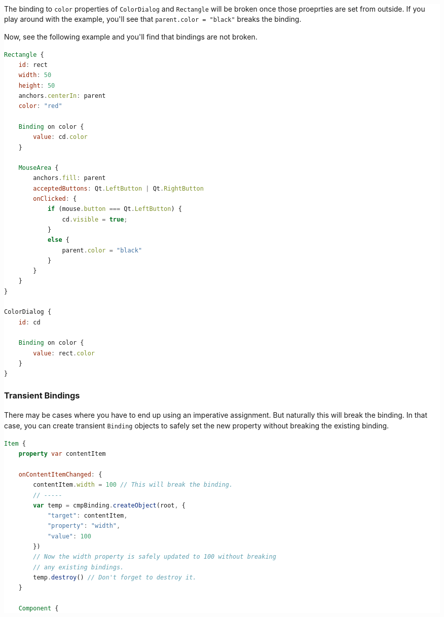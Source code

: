 The binding to `color` properties of `ColorDialog` and `Rectangle` will be broken
once those proeprties are set from outside. If you play around with the example,
you'll see that `parent.color = "black"` breaks the binding.

Now, see the following example and you'll find that bindings are not broken.

```qml
Rectangle {
    id: rect
    width: 50
    height: 50
    anchors.centerIn: parent
    color: "red"

    Binding on color {
        value: cd.color
    }

    MouseArea {
        anchors.fill: parent
        acceptedButtons: Qt.LeftButton | Qt.RightButton
        onClicked: {
            if (mouse.button === Qt.LeftButton) {
                cd.visible = true;
            }
            else {
                parent.color = "black"
            }
        }
    }
}

ColorDialog {
    id: cd

    Binding on color {
        value: rect.color
    }
}
```

### Transient Bindings

There may be cases where you have to end up using an imperative assignment. But
naturally this will break the binding. In that case, you can create transient
`Binding` objects to safely set the new property without breaking the existing
binding.

```qml
Item {
    property var contentItem

    onContentItemChanged: {
        contentItem.width = 100 // This will break the binding.
        // -----
        var temp = cmpBinding.createObject(root, {
            "target": contentItem,
            "property": "width",
            "value": 100
        })
        // Now the width property is safely updated to 100 without breaking
        // any existing bindings.
        temp.destroy() // Don't forget to destroy it.
    }

    Component {
```